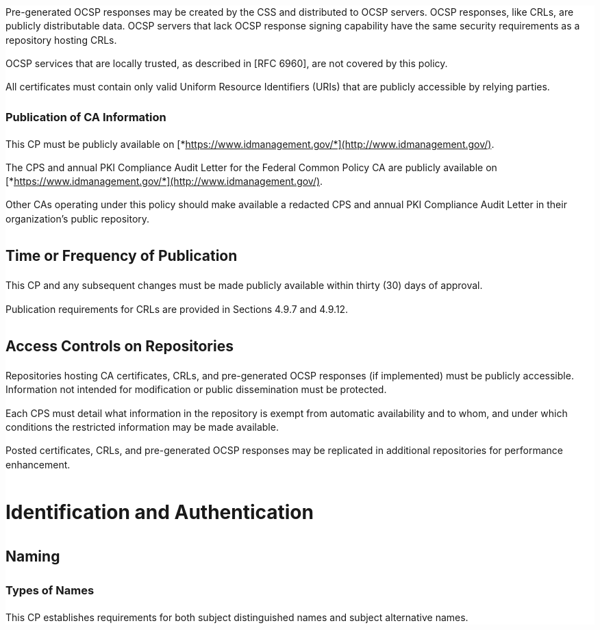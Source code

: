 Pre-generated OCSP responses may be created by the CSS and distributed to OCSP servers.
OCSP responses, like CRLs, are publicly distributable data.
OCSP servers that lack OCSP response signing capability have the same security requirements as a repository hosting CRLs.

OCSP services that are locally trusted, as described in \[RFC 6960\], are not covered by this policy.

All certificates must contain only valid Uniform Resource Identifiers (URIs) that are publicly accessible by relying parties.

### Publication of CA Information


This CP must be publicly available on [*https://www.idmanagement.gov/*](http://www.idmanagement.gov/).

The CPS and annual PKI Compliance Audit Letter for the Federal Common Policy CA are publicly available on [*https://www.idmanagement.gov/*](http://www.idmanagement.gov/).

Other CAs operating under this policy should make available a redacted CPS and annual PKI Compliance Audit Letter in their organization’s public repository.

## Time or Frequency of Publication


This CP and any subsequent changes must be made publicly available within thirty (30) days of approval.

Publication requirements for CRLs are provided in Sections 4.9.7 and 4.9.12.

## Access Controls on Repositories


Repositories hosting CA certificates, CRLs, and pre-generated OCSP responses (if implemented) must be publicly accessible.
Information not intended for modification or public dissemination must be protected.

Each CPS must detail what information in the repository is exempt from automatic availability and to whom, and under which conditions the restricted information may be made available.

Posted certificates, CRLs, and pre-generated OCSP responses may be replicated in additional repositories for performance enhancement.

# Identification and Authentication


## Naming


### Types of Names


This CP establishes requirements for both subject distinguished names and subject alternative names.
